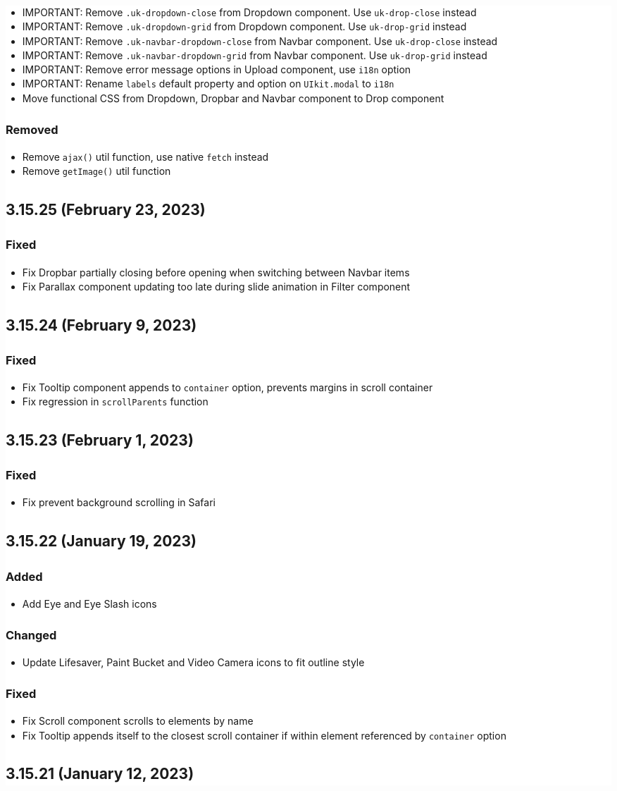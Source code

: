 - IMPORTANT: Remove `.uk-dropdown-close` from Dropdown component. Use `uk-drop-close` instead
- IMPORTANT: Remove `.uk-dropdown-grid` from Dropdown component. Use `uk-drop-grid` instead
- IMPORTANT: Remove `.uk-navbar-dropdown-close` from Navbar component. Use `uk-drop-close` instead
- IMPORTANT: Remove `.uk-navbar-dropdown-grid` from Navbar component. Use `uk-drop-grid` instead
- IMPORTANT: Remove error message options in Upload component, use `i18n` option
- IMPORTANT: Rename `labels` default property and option on `UIkit.modal` to `i18n`
- Move functional CSS from Dropdown, Dropbar and Navbar component to Drop component

### Removed

- Remove `ajax()` util function, use native `fetch` instead
- Remove `getImage()` util function

## 3.15.25 (February 23, 2023)

### Fixed

- Fix Dropbar partially closing before opening when switching between Navbar items
- Fix Parallax component updating too late during slide animation in Filter component

## 3.15.24 (February 9, 2023)

### Fixed

- Fix Tooltip component appends to `container` option, prevents margins in scroll container
- Fix regression in `scrollParents` function

## 3.15.23 (February 1, 2023)

### Fixed

- Fix prevent background scrolling in Safari

## 3.15.22 (January 19, 2023)

### Added

- Add Eye and Eye Slash icons

### Changed

- Update Lifesaver, Paint Bucket and Video Camera icons to fit outline style

### Fixed

- Fix Scroll component scrolls to elements by name
- Fix Tooltip appends itself to the closest scroll container if within element referenced by `container` option

## 3.15.21 (January 12, 2023)
